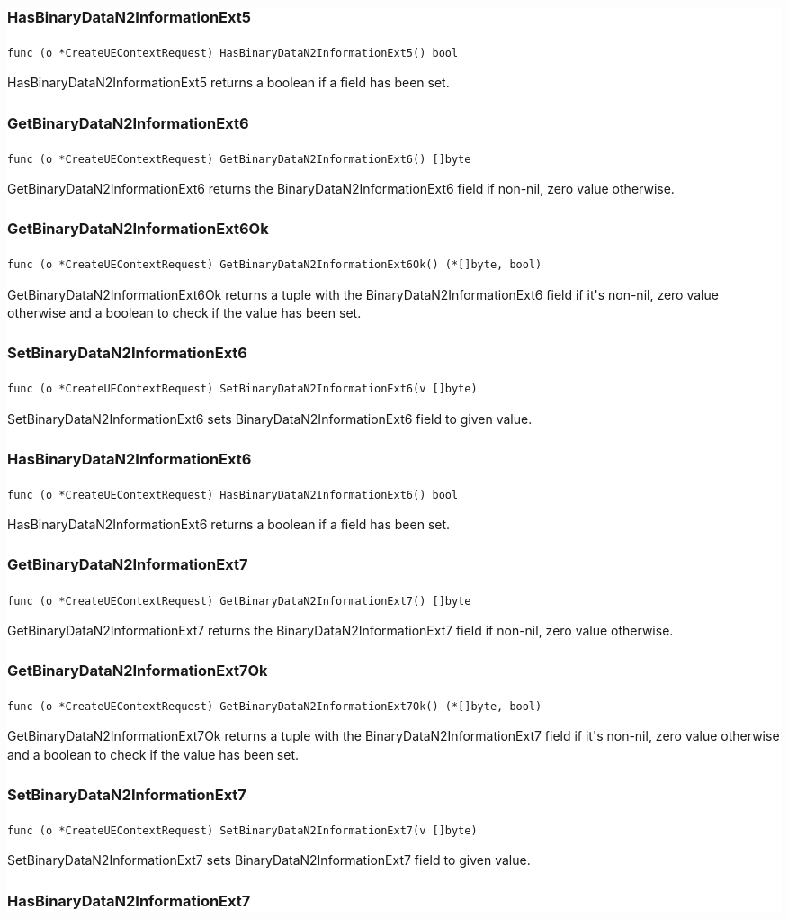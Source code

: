### HasBinaryDataN2InformationExt5

`func (o *CreateUEContextRequest) HasBinaryDataN2InformationExt5() bool`

HasBinaryDataN2InformationExt5 returns a boolean if a field has been set.

### GetBinaryDataN2InformationExt6

`func (o *CreateUEContextRequest) GetBinaryDataN2InformationExt6() []byte`

GetBinaryDataN2InformationExt6 returns the BinaryDataN2InformationExt6 field if non-nil, zero value otherwise.

### GetBinaryDataN2InformationExt6Ok

`func (o *CreateUEContextRequest) GetBinaryDataN2InformationExt6Ok() (*[]byte, bool)`

GetBinaryDataN2InformationExt6Ok returns a tuple with the BinaryDataN2InformationExt6 field if it's non-nil, zero value otherwise
and a boolean to check if the value has been set.

### SetBinaryDataN2InformationExt6

`func (o *CreateUEContextRequest) SetBinaryDataN2InformationExt6(v []byte)`

SetBinaryDataN2InformationExt6 sets BinaryDataN2InformationExt6 field to given value.

### HasBinaryDataN2InformationExt6

`func (o *CreateUEContextRequest) HasBinaryDataN2InformationExt6() bool`

HasBinaryDataN2InformationExt6 returns a boolean if a field has been set.

### GetBinaryDataN2InformationExt7

`func (o *CreateUEContextRequest) GetBinaryDataN2InformationExt7() []byte`

GetBinaryDataN2InformationExt7 returns the BinaryDataN2InformationExt7 field if non-nil, zero value otherwise.

### GetBinaryDataN2InformationExt7Ok

`func (o *CreateUEContextRequest) GetBinaryDataN2InformationExt7Ok() (*[]byte, bool)`

GetBinaryDataN2InformationExt7Ok returns a tuple with the BinaryDataN2InformationExt7 field if it's non-nil, zero value otherwise
and a boolean to check if the value has been set.

### SetBinaryDataN2InformationExt7

`func (o *CreateUEContextRequest) SetBinaryDataN2InformationExt7(v []byte)`

SetBinaryDataN2InformationExt7 sets BinaryDataN2InformationExt7 field to given value.

### HasBinaryDataN2InformationExt7
